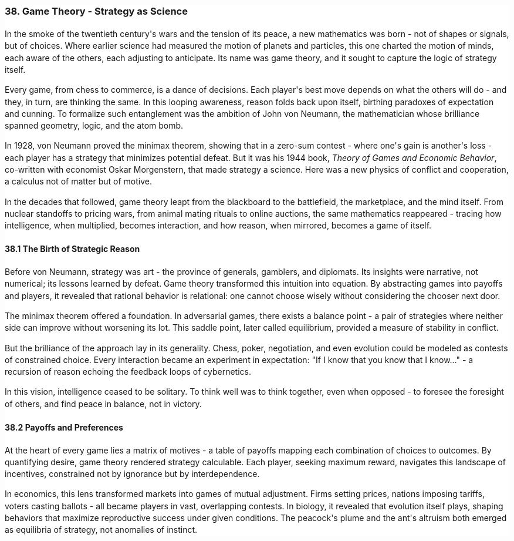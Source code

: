 ### 38. Game Theory - Strategy as Science

In the smoke of the twentieth century's wars and the tension of its peace, a new mathematics was born - not of shapes or signals, but of choices. Where earlier science had measured the motion of planets and particles, this one charted the motion of minds, each aware of the others, each adjusting to anticipate. Its name was game theory, and it sought to capture the logic of strategy itself.

Every game, from chess to commerce, is a dance of decisions. Each player's best move depends on what the others will do - and they, in turn, are thinking the same. In this looping awareness, reason folds back upon itself, birthing paradoxes of expectation and cunning. To formalize such entanglement was the ambition of John von Neumann, the mathematician whose brilliance spanned geometry, logic, and the atom bomb.

In 1928, von Neumann proved the minimax theorem, showing that in a zero-sum contest - where one's gain is another's loss - each player has a strategy that minimizes potential defeat. But it was his 1944 book, *Theory of Games and Economic Behavior*, co-written with economist Oskar Morgenstern, that made strategy a science. Here was a new physics of conflict and cooperation, a calculus not of matter but of motive.

In the decades that followed, game theory leapt from the blackboard to the battlefield, the marketplace, and the mind itself. From nuclear standoffs to pricing wars, from animal mating rituals to online auctions, the same mathematics reappeared - tracing how intelligence, when multiplied, becomes interaction, and how reason, when mirrored, becomes a game of itself.

#### 38.1 The Birth of Strategic Reason

Before von Neumann, strategy was art - the province of generals, gamblers, and diplomats. Its insights were narrative, not numerical; its lessons learned by defeat. Game theory transformed this intuition into equation. By abstracting games into payoffs and players, it revealed that rational behavior is relational: one cannot choose wisely without considering the chooser next door.

The minimax theorem offered a foundation. In adversarial games, there exists a balance point - a pair of strategies where neither side can improve without worsening its lot. This saddle point, later called equilibrium, provided a measure of stability in conflict.

But the brilliance of the approach lay in its generality. Chess, poker, negotiation, and even evolution could be modeled as contests of constrained choice. Every interaction became an experiment in expectation: "If I know that you know that I know…" - a recursion of reason echoing the feedback loops of cybernetics.

In this vision, intelligence ceased to be solitary. To think well was to think together, even when opposed - to foresee the foresight of others, and find peace in balance, not in victory.

#### 38.2 Payoffs and Preferences

At the heart of every game lies a matrix of motives - a table of payoffs mapping each combination of choices to outcomes. By quantifying desire, game theory rendered strategy calculable. Each player, seeking maximum reward, navigates this landscape of incentives, constrained not by ignorance but by interdependence.

In economics, this lens transformed markets into games of mutual adjustment. Firms setting prices, nations imposing tariffs, voters casting ballots - all became players in vast, overlapping contests. In biology, it revealed that evolution itself plays, shaping behaviors that maximize reproductive success under given conditions. The peacock's plume and the ant's altruism both emerged as equilibria of strategy, not anomalies of instinct.
